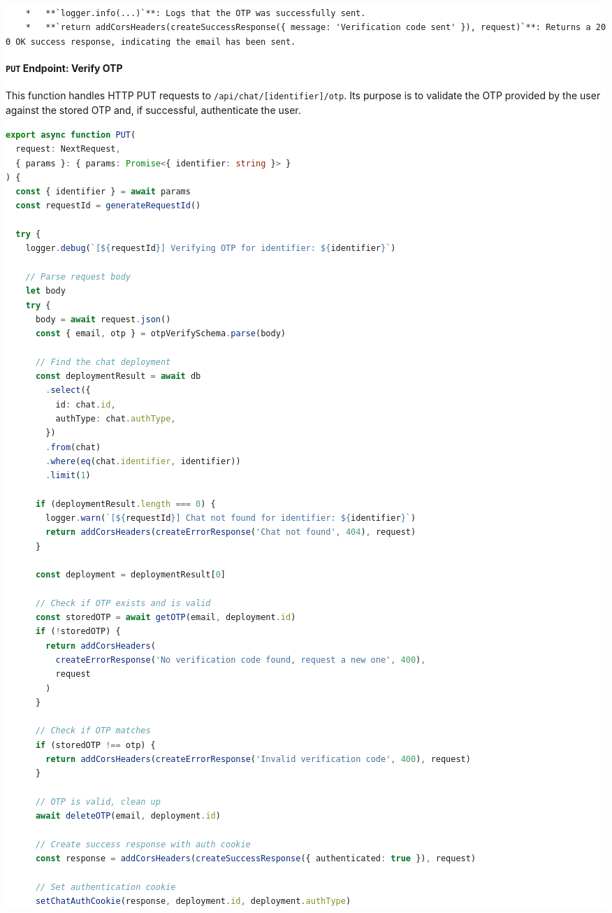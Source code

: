         *   **`logger.info(...)`**: Logs that the OTP was successfully sent.
        *   **`return addCorsHeaders(createSuccessResponse({ message: 'Verification code sent' }), request)`**: Returns a 200 OK success response, indicating the email has been sent.

#### **`PUT` Endpoint: Verify OTP**

This function handles HTTP PUT requests to `/api/chat/[identifier]/otp`. Its purpose is to validate the OTP provided by the user against the stored OTP and, if successful, authenticate the user.

```typescript
export async function PUT(
  request: NextRequest,
  { params }: { params: Promise<{ identifier: string }> }
) {
  const { identifier } = await params
  const requestId = generateRequestId()

  try {
    logger.debug(`[${requestId}] Verifying OTP for identifier: ${identifier}`)

    // Parse request body
    let body
    try {
      body = await request.json()
      const { email, otp } = otpVerifySchema.parse(body)

      // Find the chat deployment
      const deploymentResult = await db
        .select({
          id: chat.id,
          authType: chat.authType,
        })
        .from(chat)
        .where(eq(chat.identifier, identifier))
        .limit(1)

      if (deploymentResult.length === 0) {
        logger.warn(`[${requestId}] Chat not found for identifier: ${identifier}`)
        return addCorsHeaders(createErrorResponse('Chat not found', 404), request)
      }

      const deployment = deploymentResult[0]

      // Check if OTP exists and is valid
      const storedOTP = await getOTP(email, deployment.id)
      if (!storedOTP) {
        return addCorsHeaders(
          createErrorResponse('No verification code found, request a new one', 400),
          request
        )
      }

      // Check if OTP matches
      if (storedOTP !== otp) {
        return addCorsHeaders(createErrorResponse('Invalid verification code', 400), request)
      }

      // OTP is valid, clean up
      await deleteOTP(email, deployment.id)

      // Create success response with auth cookie
      const response = addCorsHeaders(createSuccessResponse({ authenticated: true }), request)

      // Set authentication cookie
      setChatAuthCookie(response, deployment.id, deployment.authType)
```